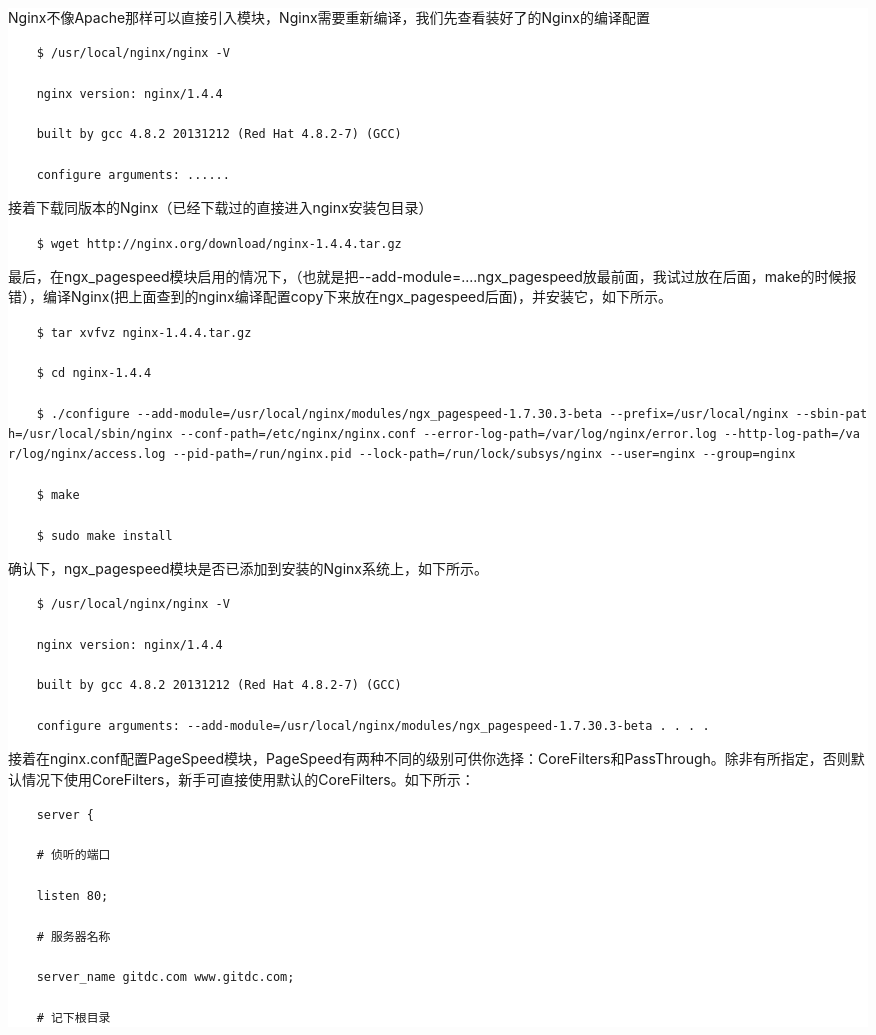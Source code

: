 
Nginx不像Apache那样可以直接引入模块，Nginx需要重新编译，我们先查看装好了的Nginx的编译配置

        $ /usr/local/nginx/nginx -V
        
        nginx version: nginx/1.4.4
        
        built by gcc 4.8.2 20131212 (Red Hat 4.8.2-7) (GCC)
        
        configure arguments: ......


接着下载同版本的Nginx（已经下载过的直接进入nginx安装包目录）

        $ wget http://nginx.org/download/nginx-1.4.4.tar.gz


最后，在ngx_pagespeed模块启用的情况下，（也就是把--add-module=....ngx_pagespeed放最前面，我试过放在后面，make的时候报错），编译Nginx(把上面查到的nginx编译配置copy下来放在ngx_pagespeed后面)，并安装它，如下所示。

        $ tar xvfvz nginx-1.4.4.tar.gz
        
        $ cd nginx-1.4.4
        
        $ ./configure --add-module=/usr/local/nginx/modules/ngx_pagespeed-1.7.30.3-beta --prefix=/usr/local/nginx --sbin-path=/usr/local/sbin/nginx --conf-path=/etc/nginx/nginx.conf --error-log-path=/var/log/nginx/error.log --http-log-path=/var/log/nginx/access.log --pid-path=/run/nginx.pid --lock-path=/run/lock/subsys/nginx --user=nginx --group=nginx 
        
        $ make
        
        $ sudo make install


确认下，ngx_pagespeed模块是否已添加到安装的Nginx系统上，如下所示。

        $ /usr/local/nginx/nginx -V
        
        nginx version: nginx/1.4.4
        
        built by gcc 4.8.2 20131212 (Red Hat 4.8.2-7) (GCC)
        
        configure arguments: --add-module=/usr/local/nginx/modules/ngx_pagespeed-1.7.30.3-beta . . . .


接着在nginx.conf配置PageSpeed模块，PageSpeed有两种不同的级别可供你选择：CoreFilters和PassThrough。除非有所指定，否则默认情况下使用CoreFilters，新手可直接使用默认的CoreFilters。如下所示：

        server {
        
        # 侦听的端口
        
        listen 80;
        
        # 服务器名称
        
        server_name gitdc.com www.gitdc.com;
        
        # 记下根目录
        